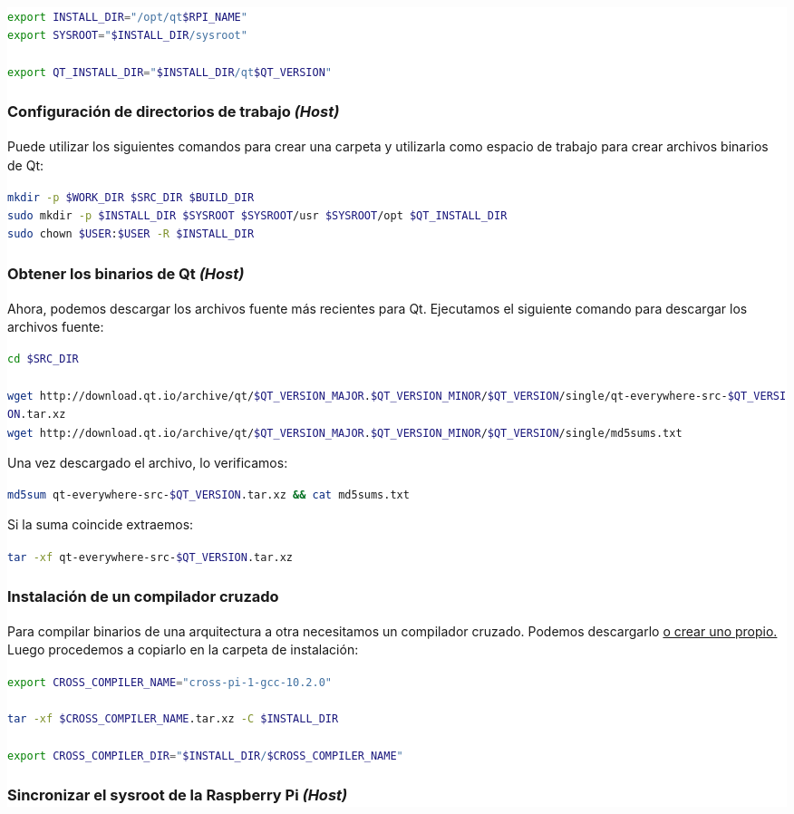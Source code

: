 ~~~bash
export INSTALL_DIR="/opt/qt$RPI_NAME"
export SYSROOT="$INSTALL_DIR/sysroot"

export QT_INSTALL_DIR="$INSTALL_DIR/qt$QT_VERSION"
~~~

### Configuración de directorios de trabajo ***(Host)***

Puede utilizar los siguientes comandos para crear una carpeta y utilizarla como espacio de trabajo para crear archivos binarios de Qt:

~~~bash
mkdir -p $WORK_DIR $SRC_DIR $BUILD_DIR
sudo mkdir -p $INSTALL_DIR $SYSROOT $SYSROOT/usr $SYSROOT/opt $QT_INSTALL_DIR
sudo chown $USER:$USER -R $INSTALL_DIR
~~~

### Obtener los binarios de Qt ***(Host)***

Ahora, podemos descargar los archivos fuente más recientes para Qt. Ejecutamos el siguiente comando para descargar los archivos fuente:

~~~bash
cd $SRC_DIR

wget http://download.qt.io/archive/qt/$QT_VERSION_MAJOR.$QT_VERSION_MINOR/$QT_VERSION/single/qt-everywhere-src-$QT_VERSION.tar.xz
wget http://download.qt.io/archive/qt/$QT_VERSION_MAJOR.$QT_VERSION_MINOR/$QT_VERSION/single/md5sums.txt
~~~

Una vez descargado el archivo, lo verificamos:

~~~bash
md5sum qt-everywhere-src-$QT_VERSION.tar.xz && cat md5sums.txt
~~~

Si la suma coincide extraemos:

~~~bash
tar -xf qt-everywhere-src-$QT_VERSION.tar.xz
~~~

### Instalación de un compilador cruzado

Para compilar binarios de una arquitectura a otra necesitamos un compilador cruzado. Podemos descargarlo [o crear uno propio.](arm-linux.md) Luego procedemos a copiarlo en la carpeta de instalación:

~~~bash
export CROSS_COMPILER_NAME="cross-pi-1-gcc-10.2.0"

tar -xf $CROSS_COMPILER_NAME.tar.xz -C $INSTALL_DIR

export CROSS_COMPILER_DIR="$INSTALL_DIR/$CROSS_COMPILER_NAME"
~~~

### Sincronizar el sysroot de la Raspberry Pi ***(Host)***
